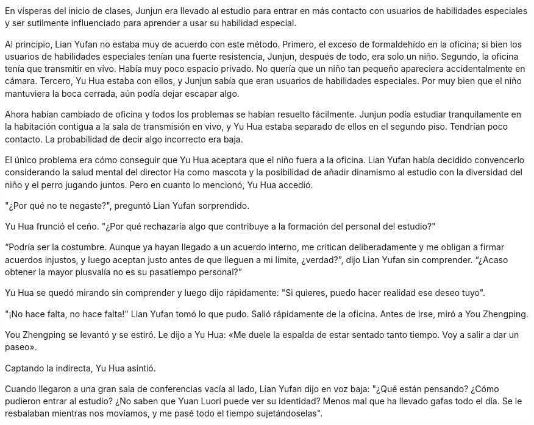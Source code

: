 

En vísperas del inicio de clases, Junjun era llevado al estudio para entrar en más contacto con usuarios de habilidades especiales y ser sutilmente influenciado para aprender a usar su habilidad especial.



Al principio, Lian Yufan no estaba muy de acuerdo con este método. Primero, el exceso de formaldehído en la oficina; si bien los usuarios de habilidades especiales tenían una fuerte resistencia, Junjun, después de todo, era solo un niño. Segundo, la oficina tenía que transmitir en vivo. Había muy poco espacio privado. No quería que un niño tan pequeño apareciera accidentalmente en cámara. Tercero, Yu Hua estaba con ellos, y Junjun sabía que eran usuarios de habilidades especiales. Por muy bien que el niño mantuviera la boca cerrada, aún podía dejar escapar algo.



Ahora habían cambiado de oficina y todos los problemas se habían resuelto fácilmente. Junjun podía estudiar tranquilamente en la habitación contigua a la sala de transmisión en vivo, y Yu Hua estaba separado de ellos en el segundo piso. Tendrían poco contacto. La probabilidad de decir algo incorrecto era baja.



El único problema era cómo conseguir que Yu Hua aceptara que el niño fuera a la oficina. Lian Yufan había decidido convencerlo considerando la salud mental del director Ha como mascota y la posibilidad de añadir dinamismo al estudio con la diversidad del niño y el perro jugando juntos. Pero en cuanto lo mencionó, Yu Hua accedió.



"¿Por qué no te negaste?", preguntó Lian Yufan sorprendido.



Yu Hua frunció el ceño. "¿Por qué rechazaría algo que contribuye a la formación del personal del estudio?"



“Podría ser la costumbre. Aunque ya hayan llegado a un acuerdo interno, me critican deliberadamente y me obligan a firmar acuerdos injustos, y luego aceptan justo antes de que lleguen a mi límite, ¿verdad?”, dijo Lian Yufan sin comprender. “¿Acaso obtener la mayor plusvalía no es su pasatiempo personal?”



Yu Hua se quedó mirando sin comprender y luego dijo rápidamente: "Si quieres, puedo hacer realidad ese deseo tuyo".



"¡No hace falta, no hace falta!" Lian Yufan tomó lo que pudo. Salió rápidamente de la oficina. Antes de irse, miró a You Zhengping.



You Zhengping se levantó y se estiró. Le dijo a Yu Hua: «Me duele la espalda de estar sentado tanto tiempo. Voy a salir a dar un paseo».



Captando la indirecta, Yu Hua asintió.



Cuando llegaron a una gran sala de conferencias vacía al lado, Lian Yufan dijo en voz baja: "¿Qué están pensando? ¿Cómo pudieron entrar al estudio? ¿No saben que Yuan Luori puede ver su identidad? Menos mal que ha llevado gafas todo el día. Se le resbalaban mientras nos movíamos, y me pasé todo el tiempo sujetándoselas".
